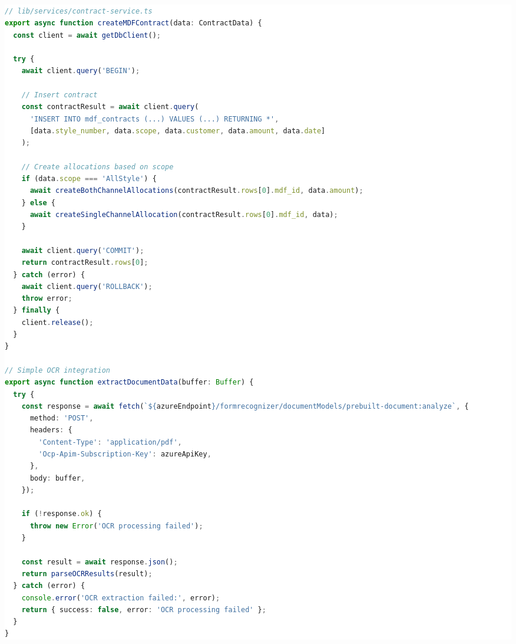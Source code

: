 ```typescript
// lib/services/contract-service.ts
export async function createMDFContract(data: ContractData) {
  const client = await getDbClient();
  
  try {
    await client.query('BEGIN');
    
    // Insert contract
    const contractResult = await client.query(
      'INSERT INTO mdf_contracts (...) VALUES (...) RETURNING *',
      [data.style_number, data.scope, data.customer, data.amount, data.date]
    );
    
    // Create allocations based on scope
    if (data.scope === 'AllStyle') {
      await createBothChannelAllocations(contractResult.rows[0].mdf_id, data.amount);
    } else {
      await createSingleChannelAllocation(contractResult.rows[0].mdf_id, data);
    }
    
    await client.query('COMMIT');
    return contractResult.rows[0];
  } catch (error) {
    await client.query('ROLLBACK');
    throw error;
  } finally {
    client.release();
  }
}

// Simple OCR integration
export async function extractDocumentData(buffer: Buffer) {
  try {
    const response = await fetch(`${azureEndpoint}/formrecognizer/documentModels/prebuilt-document:analyze`, {
      method: 'POST',
      headers: {
        'Content-Type': 'application/pdf',
        'Ocp-Apim-Subscription-Key': azureApiKey,
      },
      body: buffer,
    });
    
    if (!response.ok) {
      throw new Error('OCR processing failed');
    }
    
    const result = await response.json();
    return parseOCRResults(result);
  } catch (error) {
    console.error('OCR extraction failed:', error);
    return { success: false, error: 'OCR processing failed' };
  }
}
```
